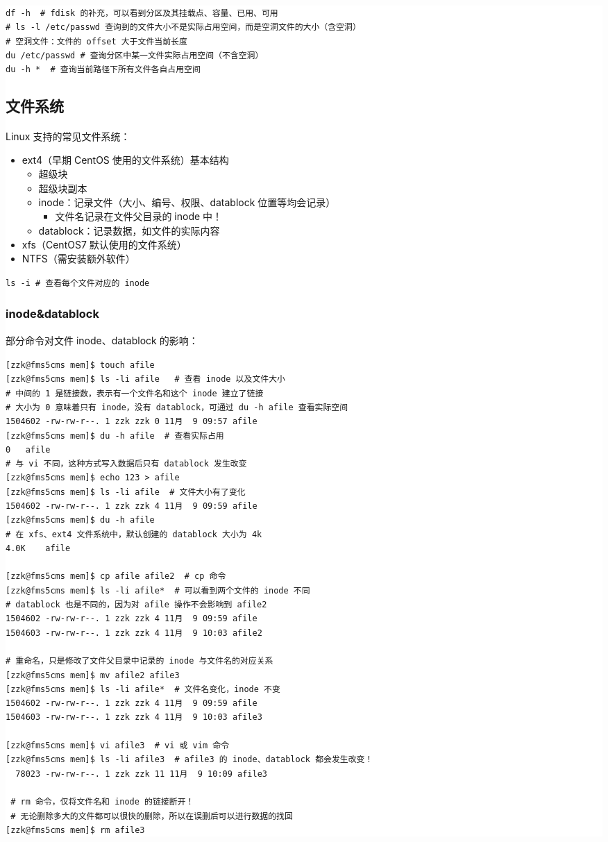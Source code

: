 ```shell
df -h  # fdisk 的补充，可以看到分区及其挂载点、容量、已用、可用
# ls -l /etc/passwd 查询到的文件大小不是实际占用空间，而是空洞文件的大小（含空洞）
# 空洞文件：文件的 offset 大于文件当前长度
du /etc/passwd # 查询分区中某一文件实际占用空间（不含空洞）
du -h *  # 查询当前路径下所有文件各自占用空间
```

## 文件系统

Linux 支持的常见文件系统：

- ext4（早期 CentOS 使用的文件系统）基本结构
  - 超级块
  - 超级块副本
  - inode：记录文件（大小、编号、权限、datablock 位置等均会记录）
    - 文件名记录在文件父目录的 inode 中！
  - datablock：记录数据，如文件的实际内容
- xfs（CentOS7 默认使用的文件系统）
- NTFS（需安装额外软件）

```shell
ls -i # 查看每个文件对应的 inode
```

### inode&datablock

部分命令对文件 inode、datablock 的影响：

```shell
[zzk@fms5cms mem]$ touch afile
[zzk@fms5cms mem]$ ls -li afile   # 查看 inode 以及文件大小
# 中间的 1 是链接数，表示有一个文件名和这个 inode 建立了链接
# 大小为 0 意味着只有 inode，没有 datablock，可通过 du -h afile 查看实际空间
1504602 -rw-rw-r--. 1 zzk zzk 0 11月  9 09:57 afile
[zzk@fms5cms mem]$ du -h afile  # 查看实际占用
0	afile
# 与 vi 不同，这种方式写入数据后只有 datablock 发生改变
[zzk@fms5cms mem]$ echo 123 > afile  
[zzk@fms5cms mem]$ ls -li afile  # 文件大小有了变化
1504602 -rw-rw-r--. 1 zzk zzk 4 11月  9 09:59 afile
[zzk@fms5cms mem]$ du -h afile
# 在 xfs、ext4 文件系统中，默认创建的 datablock 大小为 4k
4.0K	afile

[zzk@fms5cms mem]$ cp afile afile2  # cp 命令
[zzk@fms5cms mem]$ ls -li afile*  # 可以看到两个文件的 inode 不同
# datablock 也是不同的，因为对 afile 操作不会影响到 afile2
1504602 -rw-rw-r--. 1 zzk zzk 4 11月  9 09:59 afile
1504603 -rw-rw-r--. 1 zzk zzk 4 11月  9 10:03 afile2

# 重命名，只是修改了文件父目录中记录的 inode 与文件名的对应关系
[zzk@fms5cms mem]$ mv afile2 afile3  
[zzk@fms5cms mem]$ ls -li afile*  # 文件名变化，inode 不变
1504602 -rw-rw-r--. 1 zzk zzk 4 11月  9 09:59 afile
1504603 -rw-rw-r--. 1 zzk zzk 4 11月  9 10:03 afile3

[zzk@fms5cms mem]$ vi afile3  # vi 或 vim 命令
[zzk@fms5cms mem]$ ls -li afile3  # afile3 的 inode、datablock 都会发生改变！
  78023 -rw-rw-r--. 1 zzk zzk 11 11月  9 10:09 afile3
  
 # rm 命令，仅将文件名和 inode 的链接断开！
 # 无论删除多大的文件都可以很快的删除，所以在误删后可以进行数据的找回
[zzk@fms5cms mem]$ rm afile3  
```
